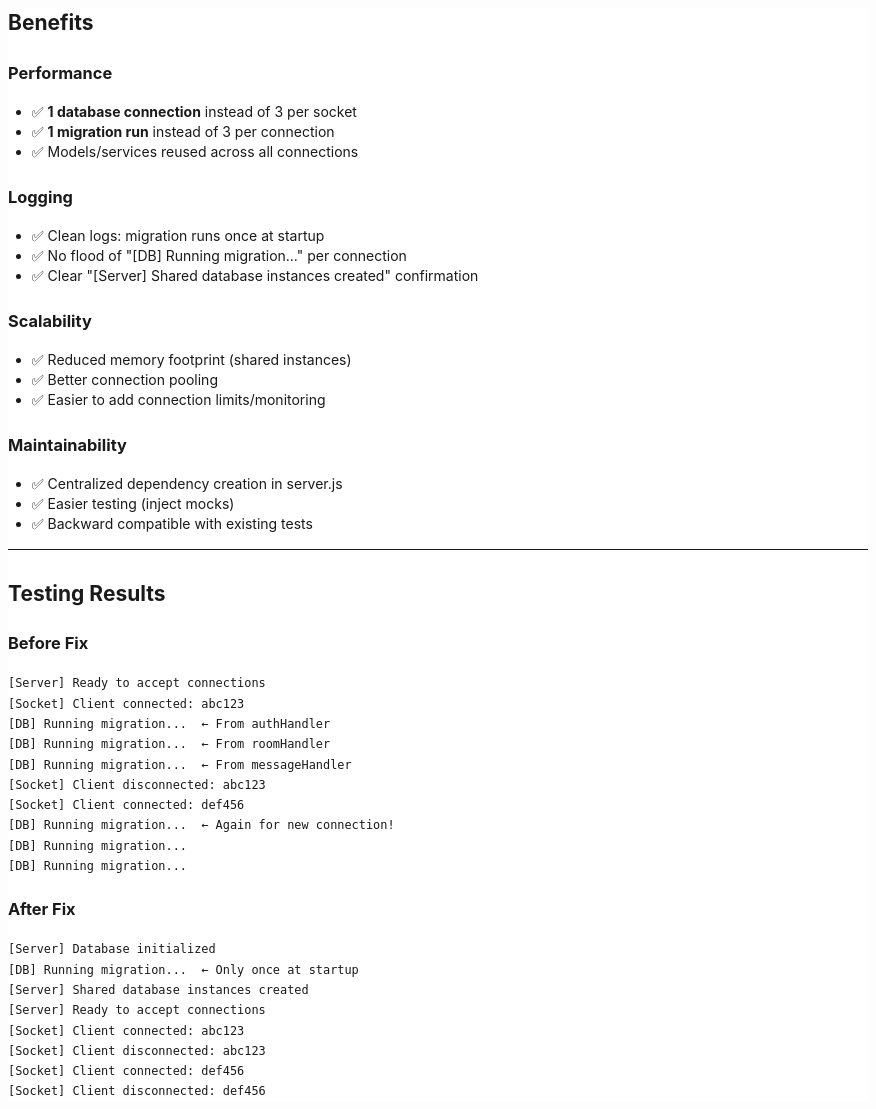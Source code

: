
## Benefits

### Performance
- ✅ **1 database connection** instead of 3 per socket
- ✅ **1 migration run** instead of 3 per connection
- ✅ Models/services reused across all connections

### Logging
- ✅ Clean logs: migration runs once at startup
- ✅ No flood of "[DB] Running migration..." per connection
- ✅ Clear "[Server] Shared database instances created" confirmation

### Scalability
- ✅ Reduced memory footprint (shared instances)
- ✅ Better connection pooling
- ✅ Easier to add connection limits/monitoring

### Maintainability
- ✅ Centralized dependency creation in server.js
- ✅ Easier testing (inject mocks)
- ✅ Backward compatible with existing tests

---

## Testing Results

### Before Fix
```
[Server] Ready to accept connections
[Socket] Client connected: abc123
[DB] Running migration...  ← From authHandler
[DB] Running migration...  ← From roomHandler
[DB] Running migration...  ← From messageHandler
[Socket] Client disconnected: abc123
[Socket] Client connected: def456
[DB] Running migration...  ← Again for new connection!
[DB] Running migration...
[DB] Running migration...
```

### After Fix
```
[Server] Database initialized
[DB] Running migration...  ← Only once at startup
[Server] Shared database instances created
[Server] Ready to accept connections
[Socket] Client connected: abc123
[Socket] Client disconnected: abc123
[Socket] Client connected: def456
[Socket] Client disconnected: def456
```
